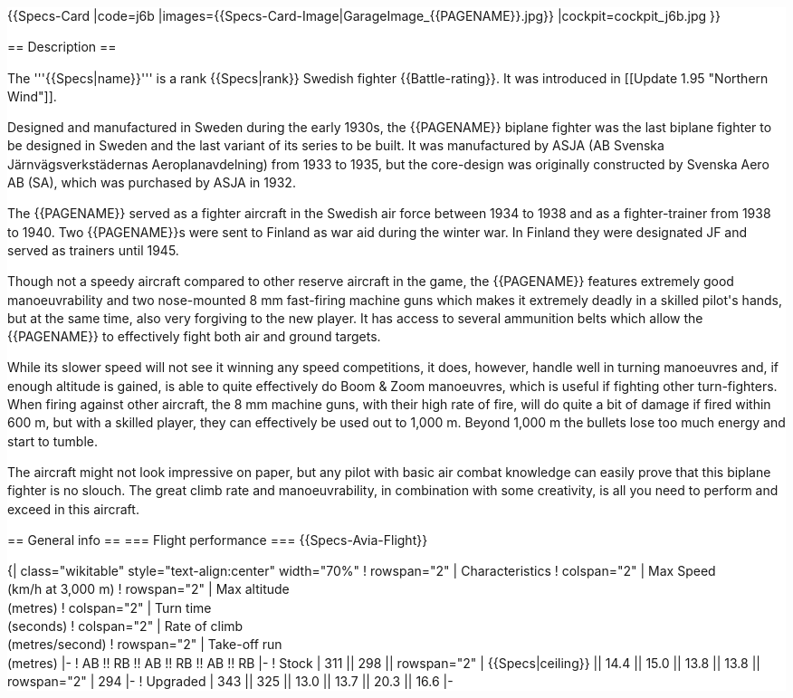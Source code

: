 {{Specs-Card
|code=j6b
|images={{Specs-Card-Image|GarageImage_{{PAGENAME}}.jpg}}
|cockpit=cockpit_j6b.jpg
}}

== Description ==



The '''{{Specs|name}}''' is a rank {{Specs|rank}} Swedish fighter {{Battle-rating}}. It was introduced in [[Update 1.95 "Northern Wind"]].

Designed and manufactured in Sweden during the early 1930s, the {{PAGENAME}} biplane fighter was the last biplane fighter to be designed in Sweden and the last variant of its series to be built. It was manufactured by ASJA (AB Svenska Järnvägsverkstädernas Aeroplanavdelning) from 1933 to 1935, but the core-design was originally constructed by Svenska Aero AB (SA), which was purchased by ASJA in 1932.

The {{PAGENAME}} served as a fighter aircraft in the Swedish air force between 1934 to 1938 and as a fighter-trainer from 1938 to 1940. Two {{PAGENAME}}s were sent to Finland as war aid during the winter war. In Finland they were designated JF and served as trainers until 1945.

Though not a speedy aircraft compared to other reserve aircraft in the game, the {{PAGENAME}} features extremely good manoeuvrability and two nose-mounted 8 mm fast-firing machine guns which makes it extremely deadly in a skilled pilot's hands, but at the same time, also very forgiving to the new player. It has access to several ammunition belts which allow the {{PAGENAME}} to effectively fight both air and ground targets.

While its slower speed will not see it winning any speed competitions, it does, however, handle well in turning manoeuvres and, if enough altitude is gained, is able to quite effectively do Boom & Zoom manoeuvres, which is useful if fighting other turn-fighters. When firing against other aircraft, the 8 mm machine guns, with their high rate of fire, will do quite a bit of damage if fired within 600 m, but with a skilled player, they can effectively be used out to 1,000 m. Beyond 1,000 m the bullets lose too much energy and start to tumble.

The aircraft might not look impressive on paper, but any pilot with basic air combat knowledge can easily prove that this biplane fighter is no slouch. The great climb rate and manoeuvrability, in combination with some creativity, is all you need to perform and exceed in this aircraft.

== General info ==
=== Flight performance ===
{{Specs-Avia-Flight}}



{| class="wikitable" style="text-align:center" width="70%"
! rowspan="2" | Characteristics
! colspan="2" | Max Speed<br>(km/h at 3,000 m)
! rowspan="2" | Max altitude<br>(metres)
! colspan="2" | Turn time<br>(seconds)
! colspan="2" | Rate of climb<br>(metres/second)
! rowspan="2" | Take-off run<br>(metres)
|-
! AB !! RB !! AB !! RB !! AB !! RB
|-
! Stock
| 311 || 298 || rowspan="2" | {{Specs|ceiling}} || 14.4 || 15.0 || 13.8 || 13.8 || rowspan="2" | 294
|-
! Upgraded
| 343 || 325 || 13.0 || 13.7 || 20.3 || 16.6
|-